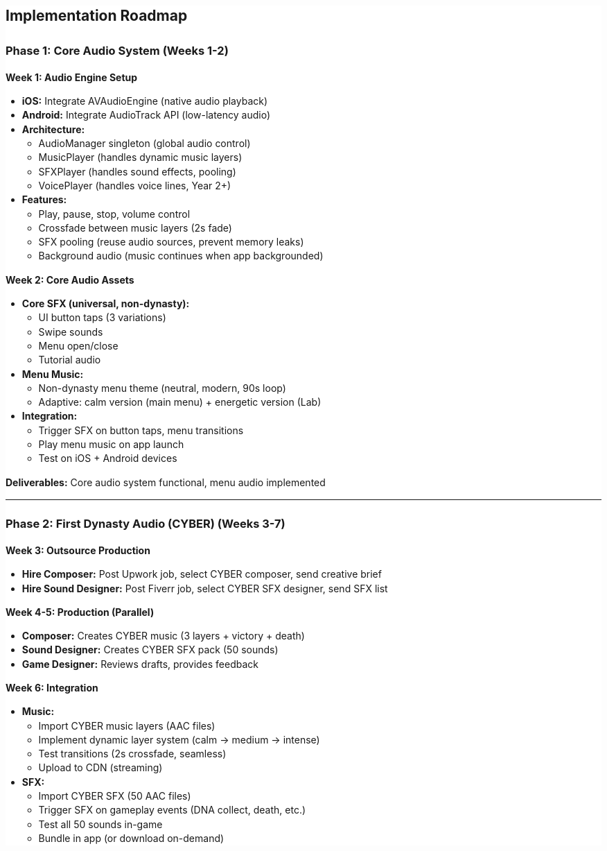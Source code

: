 
## Implementation Roadmap

### Phase 1: Core Audio System (Weeks 1-2)

**Week 1: Audio Engine Setup**
- **iOS:** Integrate AVAudioEngine (native audio playback)
- **Android:** Integrate AudioTrack API (low-latency audio)
- **Architecture:**
  - AudioManager singleton (global audio control)
  - MusicPlayer (handles dynamic music layers)
  - SFXPlayer (handles sound effects, pooling)
  - VoicePlayer (handles voice lines, Year 2+)
- **Features:**
  - Play, pause, stop, volume control
  - Crossfade between music layers (2s fade)
  - SFX pooling (reuse audio sources, prevent memory leaks)
  - Background audio (music continues when app backgrounded)

**Week 2: Core Audio Assets**
- **Core SFX (universal, non-dynasty):**
  - UI button taps (3 variations)
  - Swipe sounds
  - Menu open/close
  - Tutorial audio
- **Menu Music:**
  - Non-dynasty menu theme (neutral, modern, 90s loop)
  - Adaptive: calm version (main menu) + energetic version (Lab)
- **Integration:**
  - Trigger SFX on button taps, menu transitions
  - Play menu music on app launch
  - Test on iOS + Android devices

**Deliverables:** Core audio system functional, menu audio implemented

---

### Phase 2: First Dynasty Audio (CYBER) (Weeks 3-7)

**Week 3: Outsource Production**
- **Hire Composer:** Post Upwork job, select CYBER composer, send creative brief
- **Hire Sound Designer:** Post Fiverr job, select CYBER SFX designer, send SFX list

**Week 4-5: Production (Parallel)**
- **Composer:** Creates CYBER music (3 layers + victory + death)
- **Sound Designer:** Creates CYBER SFX pack (50 sounds)
- **Game Designer:** Reviews drafts, provides feedback

**Week 6: Integration**
- **Music:**
  - Import CYBER music layers (AAC files)
  - Implement dynamic layer system (calm → medium → intense)
  - Test transitions (2s crossfade, seamless)
  - Upload to CDN (streaming)
- **SFX:**
  - Import CYBER SFX (50 AAC files)
  - Trigger SFX on gameplay events (DNA collect, death, etc.)
  - Test all 50 sounds in-game
  - Bundle in app (or download on-demand)
